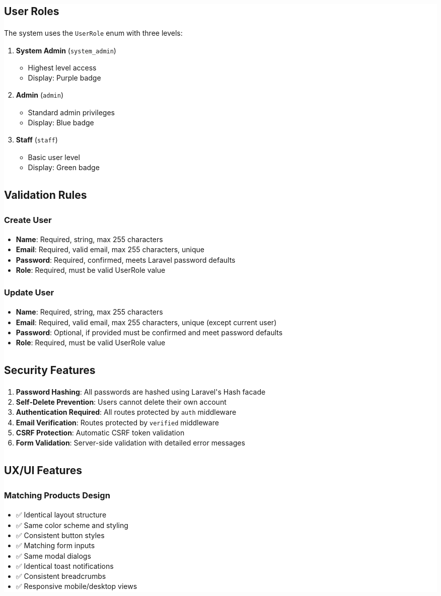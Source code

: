 ## User Roles

The system uses the `UserRole` enum with three levels:

1. **System Admin** (`system_admin`)
   - Highest level access
   - Display: Purple badge

2. **Admin** (`admin`)
   - Standard admin privileges
   - Display: Blue badge

3. **Staff** (`staff`)
   - Basic user level
   - Display: Green badge

## Validation Rules

### Create User
- **Name**: Required, string, max 255 characters
- **Email**: Required, valid email, max 255 characters, unique
- **Password**: Required, confirmed, meets Laravel password defaults
- **Role**: Required, must be valid UserRole value

### Update User
- **Name**: Required, string, max 255 characters
- **Email**: Required, valid email, max 255 characters, unique (except current user)
- **Password**: Optional, if provided must be confirmed and meet password defaults
- **Role**: Required, must be valid UserRole value

## Security Features

1. **Password Hashing**: All passwords are hashed using Laravel's Hash facade
2. **Self-Delete Prevention**: Users cannot delete their own account
3. **Authentication Required**: All routes protected by `auth` middleware
4. **Email Verification**: Routes protected by `verified` middleware
5. **CSRF Protection**: Automatic CSRF token validation
6. **Form Validation**: Server-side validation with detailed error messages

## UX/UI Features

### Matching Products Design
- ✅ Identical layout structure
- ✅ Same color scheme and styling
- ✅ Consistent button styles
- ✅ Matching form inputs
- ✅ Same modal dialogs
- ✅ Identical toast notifications
- ✅ Consistent breadcrumbs
- ✅ Responsive mobile/desktop views
